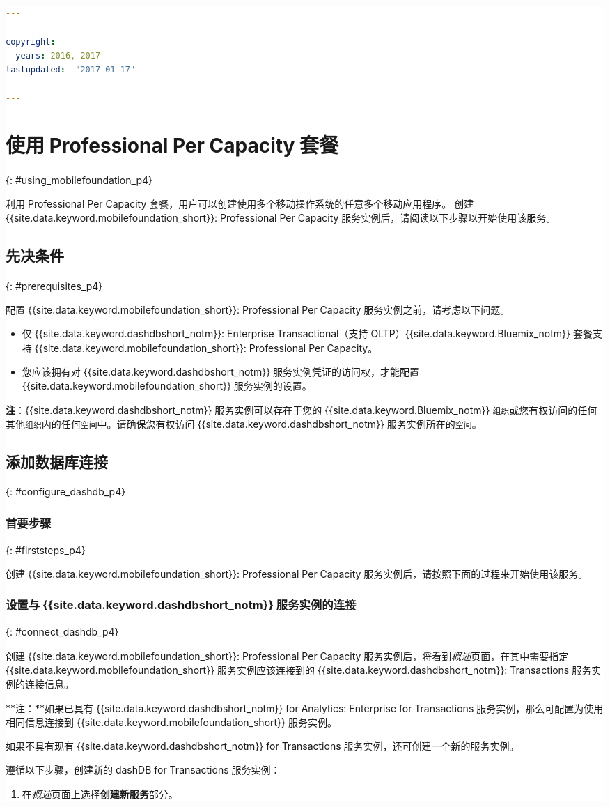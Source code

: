 ```yaml
---

copyright:
  years: 2016, 2017
lastupdated:  "2017-01-17"

---
```


#	使用 Professional Per Capacity 套餐
{: #using_mobilefoundation_p4}

利用 Professional Per Capacity 套餐，用户可以创建使用多个移动操作系统的任意多个移动应用程序。
创建 {{site.data.keyword.mobilefoundation_short}}: Professional Per Capacity 服务实例后，请阅读以下步骤以开始使用该服务。

## 先决条件
{: #prerequisites_p4}

配置 {{site.data.keyword.mobilefoundation_short}}: Professional Per Capacity 服务实例之前，请考虑以下问题。
* 仅 {{site.data.keyword.dashdbshort_notm}}: Enterprise Transactional（支持 OLTP）{{site.data.keyword.Bluemix_notm}} 套餐支持 {{site.data.keyword.mobilefoundation_short}}: Professional Per Capacity。

* 您应该拥有对 {{site.data.keyword.dashdbshort_notm}} 服务实例凭证的访问权，才能配置 {{site.data.keyword.mobilefoundation_short}} 服务实例的设置。

**注**：{{site.data.keyword.dashdbshort_notm}} 服务实例可以存在于您的 {{site.data.keyword.Bluemix_notm}} `组织`或您有权访问的任何其他`组织`内的任何`空间`中。请确保您有权访问 {{site.data.keyword.dashdbshort_notm}} 服务实例所在的`空间`。


## 添加数据库连接
{: #configure_dashdb_p4}

###  首要步骤
{: #firststeps_p4}

创建 {{site.data.keyword.mobilefoundation_short}}: Professional Per Capacity 服务实例后，请按照下面的过程来开始使用该服务。

### 设置与 {{site.data.keyword.dashdbshort_notm}} 服务实例的连接
{: #connect_dashdb_p4}

创建 {{site.data.keyword.mobilefoundation_short}}: Professional Per Capacity 服务实例后，将看到*概述*页面，在其中需要指定 {{site.data.keyword.mobilefoundation_short}} 服务实例应该连接到的 {{site.data.keyword.dashdbshort_notm}}: Transactions 服务实例的连接信息。

**注：**如果已具有 {{site.data.keyword.dashdbshort_notm}} for Analytics: Enterprise for Transactions 服务实例，那么可配置为使用相同信息连接到 {{site.data.keyword.mobilefoundation_short}} 服务实例。

如果不具有现有 {{site.data.keyword.dashdbshort_notm}} for Transactions 服务实例，还可创建一个新的服务实例。

遵循以下步骤，创建新的 dashDB for Transactions 服务实例：

1. 在*概述*页面上选择**创建新服务**部分。

